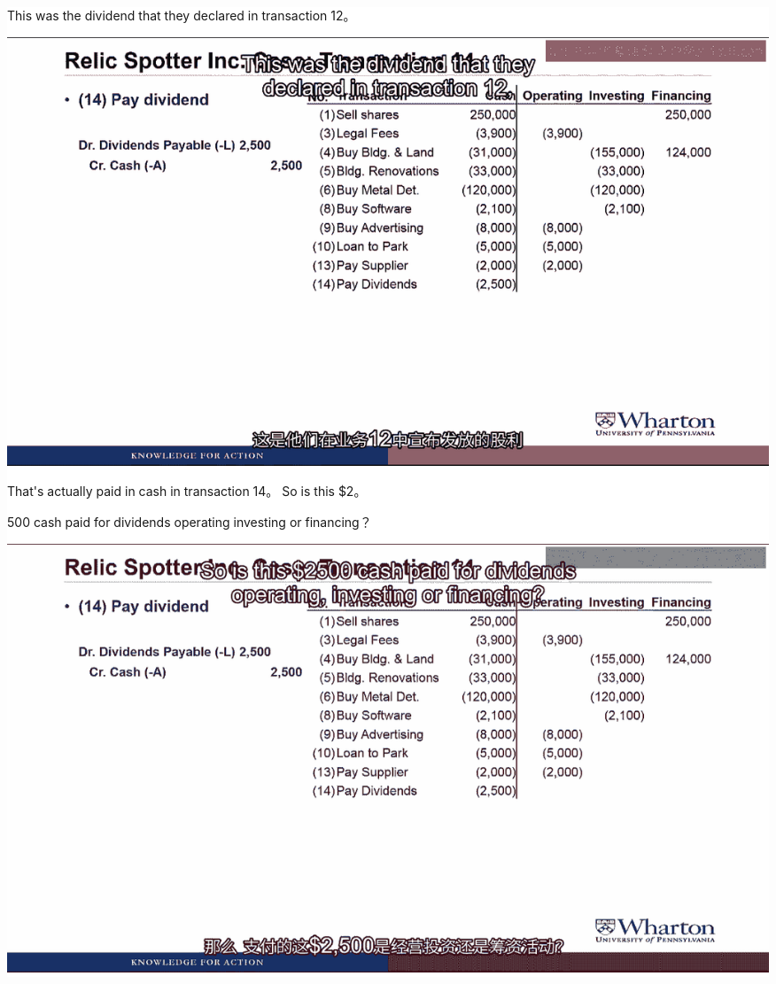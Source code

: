 This was the dividend that they declared in transaction 12。

![](img/c667785662262c4bc014e2ce5e725835_128.png)

That's actually paid in cash in transaction 14。 So is this $2。

500 cash paid for dividends operating investing or financing？

![](img/c667785662262c4bc014e2ce5e725835_130.png)
